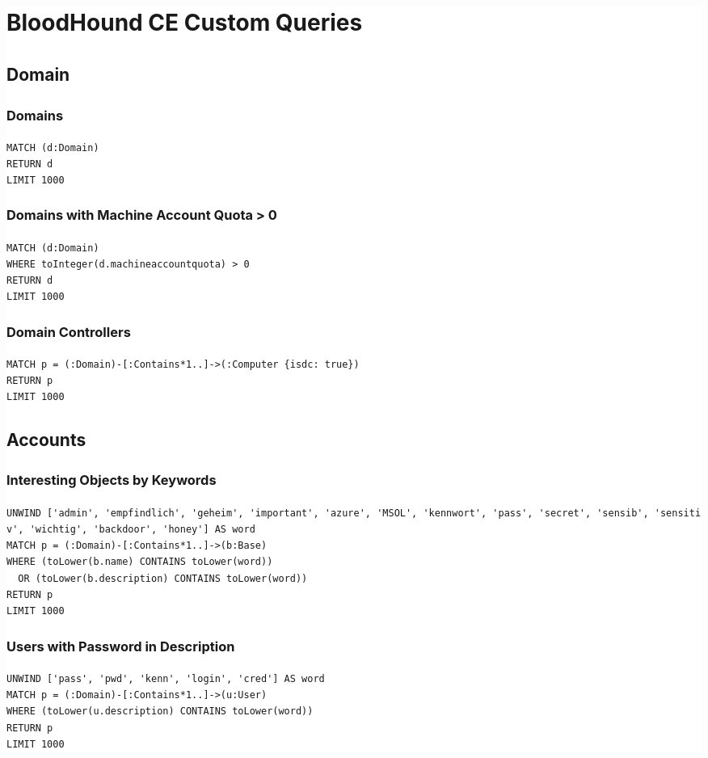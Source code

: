 # BloodHound CE Custom Queries

## Domain

### Domains

```cypher
MATCH (d:Domain)
RETURN d
LIMIT 1000
```

### Domains with Machine Account Quota > 0

```cypher
MATCH (d:Domain)
WHERE toInteger(d.machineaccountquota) > 0
RETURN d
LIMIT 1000
```

### Domain Controllers

```cypher
MATCH p = (:Domain)-[:Contains*1..]->(:Computer {isdc: true})
RETURN p
LIMIT 1000
```

## Accounts

### Interesting Objects by Keywords

```cypher
UNWIND ['admin', 'empfindlich', 'geheim', 'important', 'azure', 'MSOL', 'kennwort', 'pass', 'secret', 'sensib', 'sensitiv', 'wichtig', 'backdoor', 'honey'] AS word
MATCH p = (:Domain)-[:Contains*1..]->(b:Base)
WHERE (toLower(b.name) CONTAINS toLower(word))
  OR (toLower(b.description) CONTAINS toLower(word))
RETURN p
LIMIT 1000
```

### Users with Password in Description

```cypher
UNWIND ['pass', 'pwd', 'kenn', 'login', 'cred'] AS word
MATCH p = (:Domain)-[:Contains*1..]->(u:User)
WHERE (toLower(u.description) CONTAINS toLower(word))
RETURN p
LIMIT 1000
```
